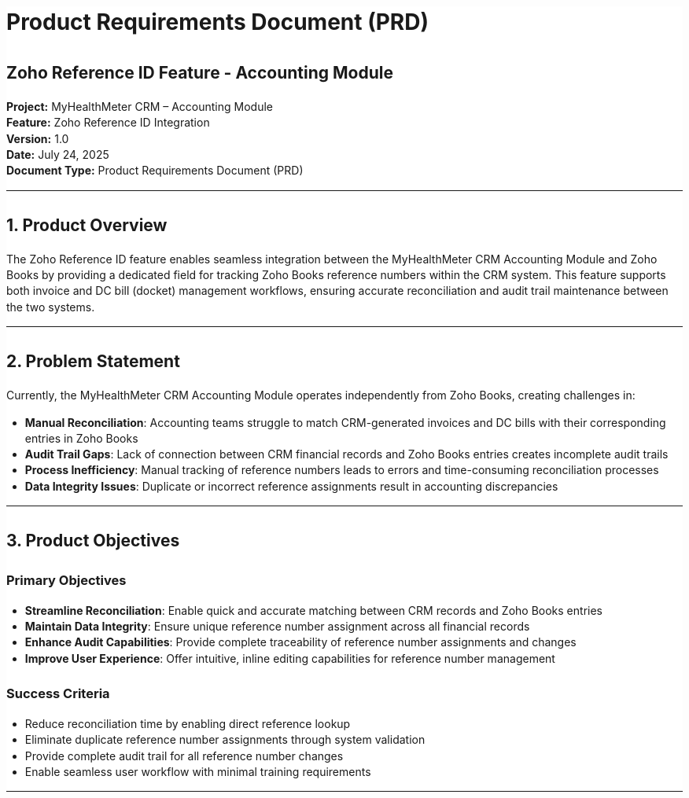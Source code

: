 # Product Requirements Document (PRD)
## Zoho Reference ID Feature - Accounting Module

**Project:** MyHealthMeter CRM – Accounting Module  
**Feature:** Zoho Reference ID Integration  
**Version:** 1.0  
**Date:** July 24, 2025  
**Document Type:** Product Requirements Document (PRD)

---

## 1. Product Overview

The Zoho Reference ID feature enables seamless integration between the MyHealthMeter CRM Accounting Module and Zoho Books by providing a dedicated field for tracking Zoho Books reference numbers within the CRM system. This feature supports both invoice and DC bill (docket) management workflows, ensuring accurate reconciliation and audit trail maintenance between the two systems.

---

## 2. Problem Statement

Currently, the MyHealthMeter CRM Accounting Module operates independently from Zoho Books, creating challenges in:

- **Manual Reconciliation**: Accounting teams struggle to match CRM-generated invoices and DC bills with their corresponding entries in Zoho Books
- **Audit Trail Gaps**: Lack of connection between CRM financial records and Zoho Books entries creates incomplete audit trails
- **Process Inefficiency**: Manual tracking of reference numbers leads to errors and time-consuming reconciliation processes
- **Data Integrity Issues**: Duplicate or incorrect reference assignments result in accounting discrepancies

---

## 3. Product Objectives

### Primary Objectives
- **Streamline Reconciliation**: Enable quick and accurate matching between CRM records and Zoho Books entries
- **Maintain Data Integrity**: Ensure unique reference number assignment across all financial records
- **Enhance Audit Capabilities**: Provide complete traceability of reference number assignments and changes
- **Improve User Experience**: Offer intuitive, inline editing capabilities for reference number management

### Success Criteria
- Reduce reconciliation time by enabling direct reference lookup
- Eliminate duplicate reference number assignments through system validation
- Provide complete audit trail for all reference number changes
- Enable seamless user workflow with minimal training requirements

---